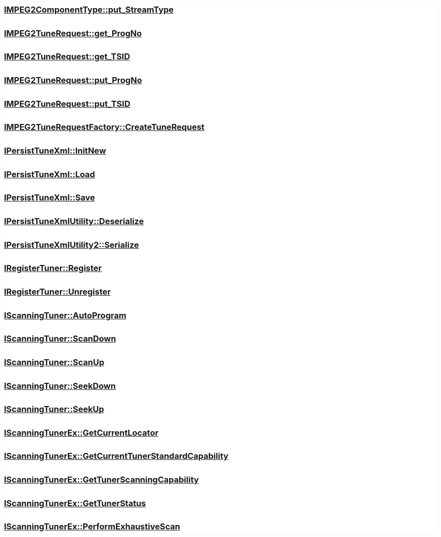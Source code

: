 ### [IMPEG2ComponentType::put_StreamType](../tuner/nf-tuner-impeg2componenttype-put_streamtype.md)
### [IMPEG2TuneRequest::get_ProgNo](../tuner/nf-tuner-impeg2tunerequest-get_progno.md)
### [IMPEG2TuneRequest::get_TSID](../tuner/nf-tuner-impeg2tunerequest-get_tsid.md)
### [IMPEG2TuneRequest::put_ProgNo](../tuner/nf-tuner-impeg2tunerequest-put_progno.md)
### [IMPEG2TuneRequest::put_TSID](../tuner/nf-tuner-impeg2tunerequest-put_tsid.md)
### [IMPEG2TuneRequestFactory::CreateTuneRequest](../tuner/nf-tuner-impeg2tunerequestfactory-createtunerequest.md)
### [IPersistTuneXml::InitNew](../tuner/nf-tuner-ipersisttunexml-initnew.md)
### [IPersistTuneXml::Load](../tuner/nf-tuner-ipersisttunexml-load.md)
### [IPersistTuneXml::Save](../tuner/nf-tuner-ipersisttunexml-save.md)
### [IPersistTuneXmlUtility::Deserialize](../tuner/nf-tuner-ipersisttunexmlutility-deserialize.md)
### [IPersistTuneXmlUtility2::Serialize](../tuner/nf-tuner-ipersisttunexmlutility2-serialize.md)
### [IRegisterTuner::Register](../tuner/nf-tuner-iregistertuner-register.md)
### [IRegisterTuner::Unregister](../tuner/nf-tuner-iregistertuner-unregister.md)
### [IScanningTuner::AutoProgram](../tuner/nf-tuner-iscanningtuner-autoprogram.md)
### [IScanningTuner::ScanDown](../tuner/nf-tuner-iscanningtuner-scandown.md)
### [IScanningTuner::ScanUp](../tuner/nf-tuner-iscanningtuner-scanup.md)
### [IScanningTuner::SeekDown](../tuner/nf-tuner-iscanningtuner-seekdown.md)
### [IScanningTuner::SeekUp](../tuner/nf-tuner-iscanningtuner-seekup.md)
### [IScanningTunerEx::GetCurrentLocator](../tuner/nf-tuner-iscanningtunerex-getcurrentlocator.md)
### [IScanningTunerEx::GetCurrentTunerStandardCapability](../tuner/nf-tuner-iscanningtunerex-getcurrenttunerstandardcapability.md)
### [IScanningTunerEx::GetTunerScanningCapability](../tuner/nf-tuner-iscanningtunerex-gettunerscanningcapability.md)
### [IScanningTunerEx::GetTunerStatus](../tuner/nf-tuner-iscanningtunerex-gettunerstatus.md)
### [IScanningTunerEx::PerformExhaustiveScan](../tuner/nf-tuner-iscanningtunerex-performexhaustivescan.md)